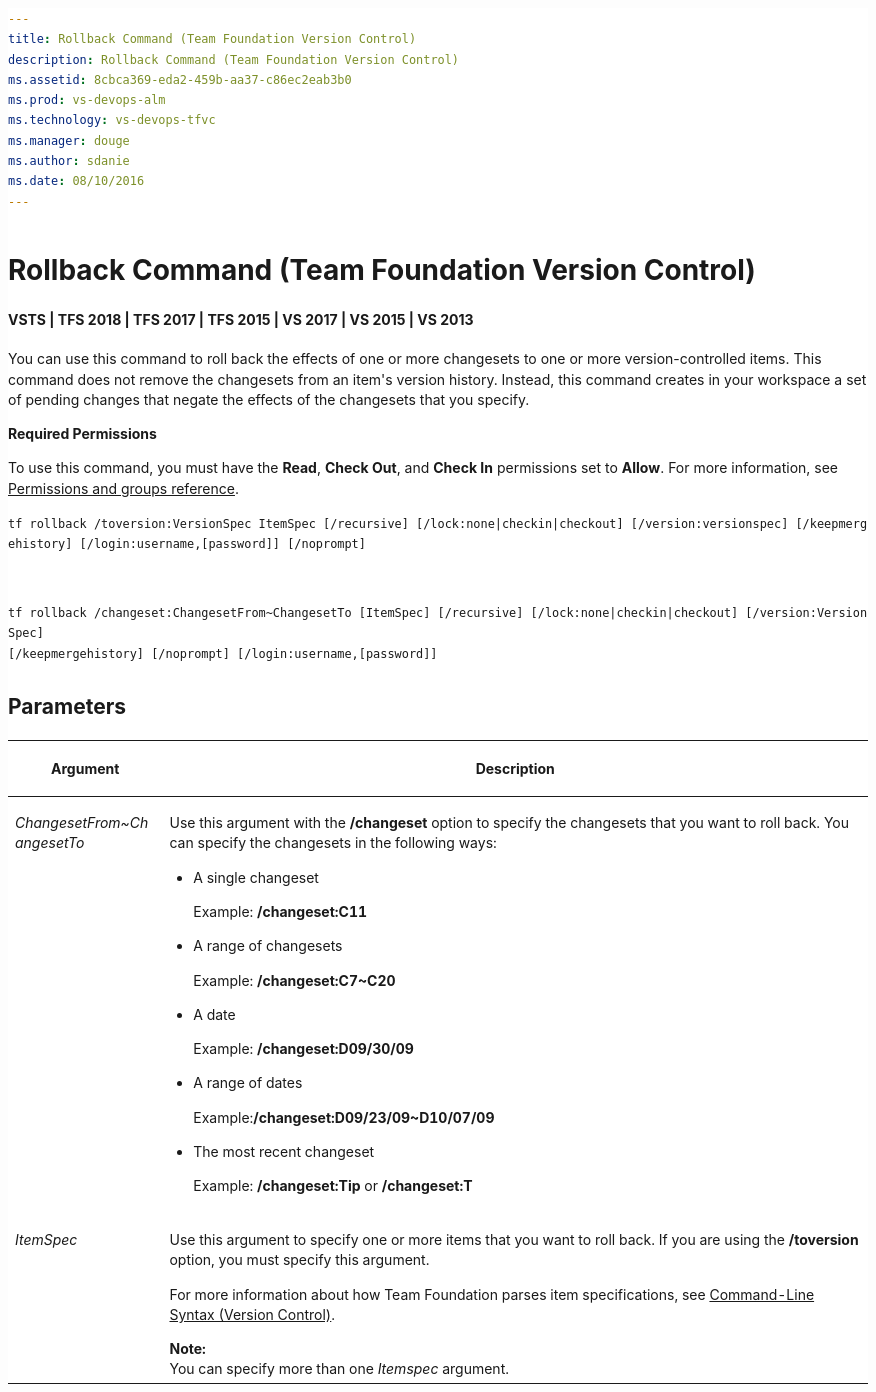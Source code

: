 ```yaml
---
title: Rollback Command (Team Foundation Version Control)
description: Rollback Command (Team Foundation Version Control)
ms.assetid: 8cbca369-eda2-459b-aa37-c86ec2eab3b0
ms.prod: vs-devops-alm
ms.technology: vs-devops-tfvc
ms.manager: douge
ms.author: sdanie
ms.date: 08/10/2016
---
```


# Rollback Command (Team Foundation Version Control)

#### VSTS | TFS 2018 | TFS 2017 | TFS 2015 | VS 2017 | VS 2015 | VS 2013

You can use this command to roll back the effects of one or more changesets to one or more version-controlled items. This command does not remove the changesets from an item's version history. Instead, this command creates in your workspace a set of pending changes that negate the effects of the changesets that you specify.

**Required Permissions**

To use this command, you must have the **Read**, **Check Out**, and **Check In** permissions set to **Allow**. For more information, see [Permissions and groups reference](../security/permissions.md).

	tf rollback /toversion:VersionSpec ItemSpec [/recursive] [/lock:none|checkin|checkout] [/version:versionspec] [/keepmergehistory] [/login:username,[password]] [/noprompt]

&nbsp;

	tf rollback /changeset:ChangesetFrom~ChangesetTo [ItemSpec] [/recursive] [/lock:none|checkin|checkout] [/version:VersionSpec]
	[/keepmergehistory] [/noprompt] [/login:username,[password]]


## Parameters

<table>
<thead>
<tr><th><p><strong>Argument</strong></p></th><th><p><strong>Description</strong></p></th></tr></thead><tbody>
<tr>
	<td><p><em>ChangesetFrom~ChangesetTo</em></p></td>
	<td><p>Use this argument with the <strong>/changeset</strong> option to specify the changesets that you want to roll back. You can specify the changesets in the following ways:</p><ul><li><p>A single changeset</p><p>Example: <strong>/changeset:C11</strong></p></li><li><p>A range of changesets</p><p>Example: <strong>/changeset:C7~C20</strong></p></li><li><p>A date</p><p>Example: <strong>/changeset:D09/30/09</strong></p></li><li><p>A range of dates</p><p>Example:<strong>/changeset:D09/23/09~D10/07/09</strong></p></li><li><p>The most recent changeset</p><p>Example: <strong>/changeset:Tip</strong> or <strong>/changeset:T</strong></p></li></ul></td></tr>
<tr>
	<td><p><em>ItemSpec</em></p></td>
	<td><p>Use this argument to specify one or more items that you want to roll back. If you are using the <strong>/toversion</strong> option, you must specify this argument.</p><p>For more information about how Team Foundation parses item specifications, see <a href="https://msdn.microsoft.com/library/56f7w6be">Command-Line Syntax (Version Control)</a>.</p><div class="alert"><div class="mtps-table" xmlns="http://www.w3.org/1999/xhtml"><div class="mtps-row"><strong>Note:</strong></div><div class="mtps-row">
You can specify more than one <em>Itemspec</em> argument.
</div></div></div></td></tr>
<tr>